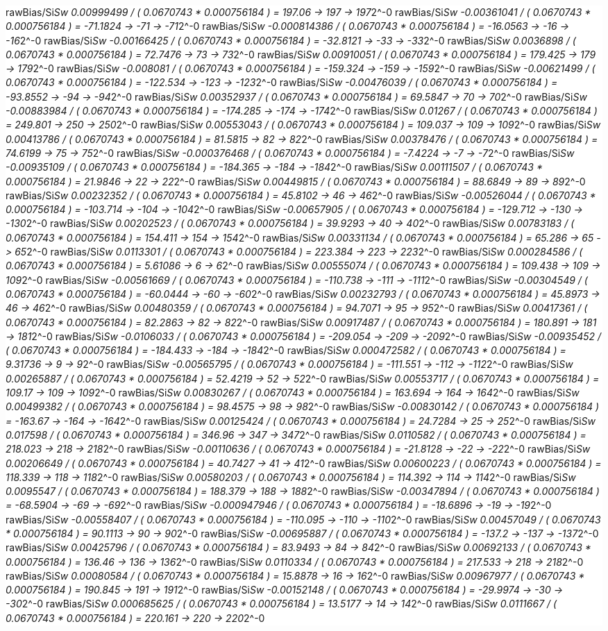   rawBias/Si*Sw 0.00999499 /  ( 0.0670743 * 0.000756184 ) = 197.06 -> 197 -> 197*2^-0
  rawBias/Si*Sw -0.00361041 /  ( 0.0670743 * 0.000756184 ) = -71.1824 -> -71 -> -71*2^-0
  rawBias/Si*Sw -0.000814386 /  ( 0.0670743 * 0.000756184 ) = -16.0563 -> -16 -> -16*2^-0
  rawBias/Si*Sw -0.00166425 /  ( 0.0670743 * 0.000756184 ) = -32.8121 -> -33 -> -33*2^-0
  rawBias/Si*Sw 0.0036898 /  ( 0.0670743 * 0.000756184 ) = 72.7476 -> 73 -> 73*2^-0
  rawBias/Si*Sw 0.00910051 /  ( 0.0670743 * 0.000756184 ) = 179.425 -> 179 -> 179*2^-0
  rawBias/Si*Sw -0.008081 /  ( 0.0670743 * 0.000756184 ) = -159.324 -> -159 -> -159*2^-0
  rawBias/Si*Sw -0.00621499 /  ( 0.0670743 * 0.000756184 ) = -122.534 -> -123 -> -123*2^-0
  rawBias/Si*Sw -0.00476039 /  ( 0.0670743 * 0.000756184 ) = -93.8552 -> -94 -> -94*2^-0
  rawBias/Si*Sw 0.00352937 /  ( 0.0670743 * 0.000756184 ) = 69.5847 -> 70 -> 70*2^-0
  rawBias/Si*Sw -0.00883984 /  ( 0.0670743 * 0.000756184 ) = -174.285 -> -174 -> -174*2^-0
  rawBias/Si*Sw 0.01267 /  ( 0.0670743 * 0.000756184 ) = 249.801 -> 250 -> 250*2^-0
  rawBias/Si*Sw 0.00553043 /  ( 0.0670743 * 0.000756184 ) = 109.037 -> 109 -> 109*2^-0
  rawBias/Si*Sw 0.00413786 /  ( 0.0670743 * 0.000756184 ) = 81.5815 -> 82 -> 82*2^-0
  rawBias/Si*Sw 0.00378476 /  ( 0.0670743 * 0.000756184 ) = 74.6199 -> 75 -> 75*2^-0
  rawBias/Si*Sw -0.000376468 /  ( 0.0670743 * 0.000756184 ) = -7.4224 -> -7 -> -7*2^-0
  rawBias/Si*Sw -0.00935109 /  ( 0.0670743 * 0.000756184 ) = -184.365 -> -184 -> -184*2^-0
  rawBias/Si*Sw 0.00111507 /  ( 0.0670743 * 0.000756184 ) = 21.9846 -> 22 -> 22*2^-0
  rawBias/Si*Sw 0.00449815 /  ( 0.0670743 * 0.000756184 ) = 88.6849 -> 89 -> 89*2^-0
  rawBias/Si*Sw 0.00232352 /  ( 0.0670743 * 0.000756184 ) = 45.8102 -> 46 -> 46*2^-0
  rawBias/Si*Sw -0.00526044 /  ( 0.0670743 * 0.000756184 ) = -103.714 -> -104 -> -104*2^-0
  rawBias/Si*Sw -0.00657905 /  ( 0.0670743 * 0.000756184 ) = -129.712 -> -130 -> -130*2^-0
  rawBias/Si*Sw 0.00202523 /  ( 0.0670743 * 0.000756184 ) = 39.9293 -> 40 -> 40*2^-0
  rawBias/Si*Sw 0.00783183 /  ( 0.0670743 * 0.000756184 ) = 154.411 -> 154 -> 154*2^-0
  rawBias/Si*Sw 0.00331134 /  ( 0.0670743 * 0.000756184 ) = 65.286 -> 65 -> 65*2^-0
  rawBias/Si*Sw 0.0113301 /  ( 0.0670743 * 0.000756184 ) = 223.384 -> 223 -> 223*2^-0
  rawBias/Si*Sw 0.000284586 /  ( 0.0670743 * 0.000756184 ) = 5.61086 -> 6 -> 6*2^-0
  rawBias/Si*Sw 0.00555074 /  ( 0.0670743 * 0.000756184 ) = 109.438 -> 109 -> 109*2^-0
  rawBias/Si*Sw -0.00561669 /  ( 0.0670743 * 0.000756184 ) = -110.738 -> -111 -> -111*2^-0
  rawBias/Si*Sw -0.00304549 /  ( 0.0670743 * 0.000756184 ) = -60.0444 -> -60 -> -60*2^-0
  rawBias/Si*Sw 0.00232793 /  ( 0.0670743 * 0.000756184 ) = 45.8973 -> 46 -> 46*2^-0
  rawBias/Si*Sw 0.00480359 /  ( 0.0670743 * 0.000756184 ) = 94.7071 -> 95 -> 95*2^-0
  rawBias/Si*Sw 0.00417361 /  ( 0.0670743 * 0.000756184 ) = 82.2863 -> 82 -> 82*2^-0
  rawBias/Si*Sw 0.00917487 /  ( 0.0670743 * 0.000756184 ) = 180.891 -> 181 -> 181*2^-0
  rawBias/Si*Sw -0.0106033 /  ( 0.0670743 * 0.000756184 ) = -209.054 -> -209 -> -209*2^-0
  rawBias/Si*Sw -0.00935452 /  ( 0.0670743 * 0.000756184 ) = -184.433 -> -184 -> -184*2^-0
  rawBias/Si*Sw 0.000472582 /  ( 0.0670743 * 0.000756184 ) = 9.31736 -> 9 -> 9*2^-0
  rawBias/Si*Sw -0.00565795 /  ( 0.0670743 * 0.000756184 ) = -111.551 -> -112 -> -112*2^-0
  rawBias/Si*Sw 0.00265887 /  ( 0.0670743 * 0.000756184 ) = 52.4219 -> 52 -> 52*2^-0
  rawBias/Si*Sw 0.00553717 /  ( 0.0670743 * 0.000756184 ) = 109.17 -> 109 -> 109*2^-0
  rawBias/Si*Sw 0.00830267 /  ( 0.0670743 * 0.000756184 ) = 163.694 -> 164 -> 164*2^-0
  rawBias/Si*Sw 0.00499382 /  ( 0.0670743 * 0.000756184 ) = 98.4575 -> 98 -> 98*2^-0
  rawBias/Si*Sw -0.00830142 /  ( 0.0670743 * 0.000756184 ) = -163.67 -> -164 -> -164*2^-0
  rawBias/Si*Sw 0.00125424 /  ( 0.0670743 * 0.000756184 ) = 24.7284 -> 25 -> 25*2^-0
  rawBias/Si*Sw 0.017598 /  ( 0.0670743 * 0.000756184 ) = 346.96 -> 347 -> 347*2^-0
  rawBias/Si*Sw 0.0110582 /  ( 0.0670743 * 0.000756184 ) = 218.023 -> 218 -> 218*2^-0
  rawBias/Si*Sw -0.00110636 /  ( 0.0670743 * 0.000756184 ) = -21.8128 -> -22 -> -22*2^-0
  rawBias/Si*Sw 0.00206649 /  ( 0.0670743 * 0.000756184 ) = 40.7427 -> 41 -> 41*2^-0
  rawBias/Si*Sw 0.00600223 /  ( 0.0670743 * 0.000756184 ) = 118.339 -> 118 -> 118*2^-0
  rawBias/Si*Sw 0.00580203 /  ( 0.0670743 * 0.000756184 ) = 114.392 -> 114 -> 114*2^-0
  rawBias/Si*Sw 0.0095547 /  ( 0.0670743 * 0.000756184 ) = 188.379 -> 188 -> 188*2^-0
  rawBias/Si*Sw -0.00347894 /  ( 0.0670743 * 0.000756184 ) = -68.5904 -> -69 -> -69*2^-0
  rawBias/Si*Sw -0.000947946 /  ( 0.0670743 * 0.000756184 ) = -18.6896 -> -19 -> -19*2^-0
  rawBias/Si*Sw -0.00558407 /  ( 0.0670743 * 0.000756184 ) = -110.095 -> -110 -> -110*2^-0
  rawBias/Si*Sw 0.00457049 /  ( 0.0670743 * 0.000756184 ) = 90.1113 -> 90 -> 90*2^-0
  rawBias/Si*Sw -0.00695887 /  ( 0.0670743 * 0.000756184 ) = -137.2 -> -137 -> -137*2^-0
  rawBias/Si*Sw 0.00425796 /  ( 0.0670743 * 0.000756184 ) = 83.9493 -> 84 -> 84*2^-0
  rawBias/Si*Sw 0.00692133 /  ( 0.0670743 * 0.000756184 ) = 136.46 -> 136 -> 136*2^-0
  rawBias/Si*Sw 0.0110334 /  ( 0.0670743 * 0.000756184 ) = 217.533 -> 218 -> 218*2^-0
  rawBias/Si*Sw 0.00080584 /  ( 0.0670743 * 0.000756184 ) = 15.8878 -> 16 -> 16*2^-0
  rawBias/Si*Sw 0.00967977 /  ( 0.0670743 * 0.000756184 ) = 190.845 -> 191 -> 191*2^-0
  rawBias/Si*Sw -0.00152148 /  ( 0.0670743 * 0.000756184 ) = -29.9974 -> -30 -> -30*2^-0
  rawBias/Si*Sw 0.000685625 /  ( 0.0670743 * 0.000756184 ) = 13.5177 -> 14 -> 14*2^-0
  rawBias/Si*Sw 0.0111667 /  ( 0.0670743 * 0.000756184 ) = 220.161 -> 220 -> 220*2^-0
